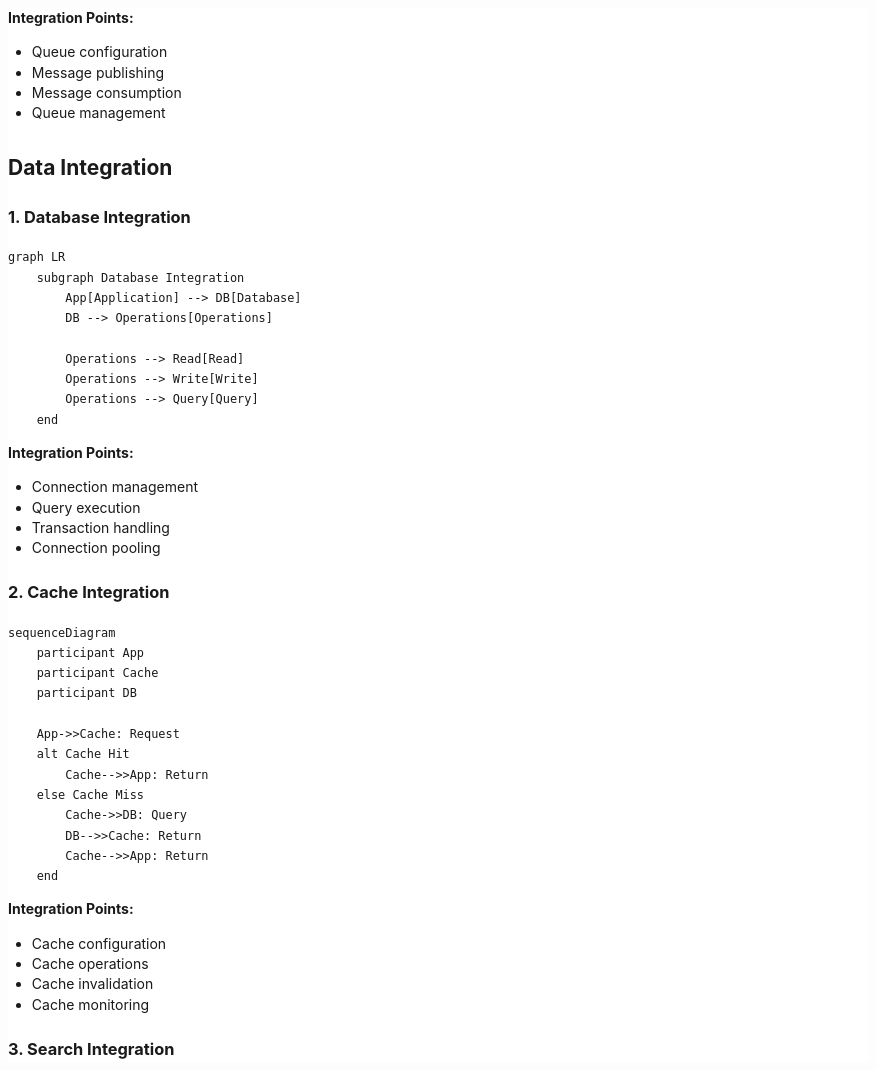 **Integration Points:**
- Queue configuration
- Message publishing
- Message consumption
- Queue management

## Data Integration

### 1. Database Integration

```mermaid
graph LR
    subgraph Database Integration
        App[Application] --> DB[Database]
        DB --> Operations[Operations]
        
        Operations --> Read[Read]
        Operations --> Write[Write]
        Operations --> Query[Query]
    end
```

**Integration Points:**
- Connection management
- Query execution
- Transaction handling
- Connection pooling

### 2. Cache Integration

```mermaid
sequenceDiagram
    participant App
    participant Cache
    participant DB
    
    App->>Cache: Request
    alt Cache Hit
        Cache-->>App: Return
    else Cache Miss
        Cache->>DB: Query
        DB-->>Cache: Return
        Cache-->>App: Return
    end
```

**Integration Points:**
- Cache configuration
- Cache operations
- Cache invalidation
- Cache monitoring

### 3. Search Integration
